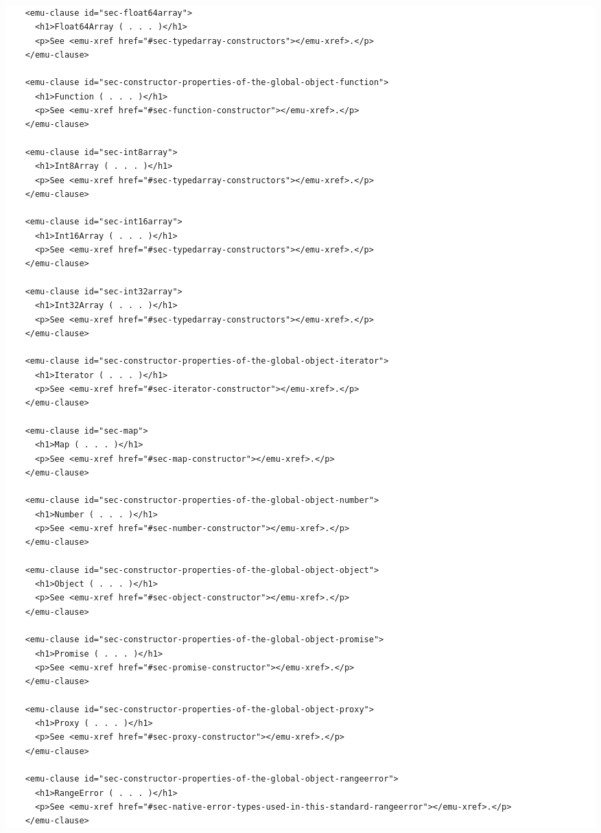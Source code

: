         <emu-clause id="sec-float64array">
          <h1>Float64Array ( . . . )</h1>
          <p>See <emu-xref href="#sec-typedarray-constructors"></emu-xref>.</p>
        </emu-clause>

        <emu-clause id="sec-constructor-properties-of-the-global-object-function">
          <h1>Function ( . . . )</h1>
          <p>See <emu-xref href="#sec-function-constructor"></emu-xref>.</p>
        </emu-clause>

        <emu-clause id="sec-int8array">
          <h1>Int8Array ( . . . )</h1>
          <p>See <emu-xref href="#sec-typedarray-constructors"></emu-xref>.</p>
        </emu-clause>

        <emu-clause id="sec-int16array">
          <h1>Int16Array ( . . . )</h1>
          <p>See <emu-xref href="#sec-typedarray-constructors"></emu-xref>.</p>
        </emu-clause>

        <emu-clause id="sec-int32array">
          <h1>Int32Array ( . . . )</h1>
          <p>See <emu-xref href="#sec-typedarray-constructors"></emu-xref>.</p>
        </emu-clause>

        <emu-clause id="sec-constructor-properties-of-the-global-object-iterator">
          <h1>Iterator ( . . . )</h1>
          <p>See <emu-xref href="#sec-iterator-constructor"></emu-xref>.</p>
        </emu-clause>

        <emu-clause id="sec-map">
          <h1>Map ( . . . )</h1>
          <p>See <emu-xref href="#sec-map-constructor"></emu-xref>.</p>
        </emu-clause>

        <emu-clause id="sec-constructor-properties-of-the-global-object-number">
          <h1>Number ( . . . )</h1>
          <p>See <emu-xref href="#sec-number-constructor"></emu-xref>.</p>
        </emu-clause>

        <emu-clause id="sec-constructor-properties-of-the-global-object-object">
          <h1>Object ( . . . )</h1>
          <p>See <emu-xref href="#sec-object-constructor"></emu-xref>.</p>
        </emu-clause>

        <emu-clause id="sec-constructor-properties-of-the-global-object-promise">
          <h1>Promise ( . . . )</h1>
          <p>See <emu-xref href="#sec-promise-constructor"></emu-xref>.</p>
        </emu-clause>

        <emu-clause id="sec-constructor-properties-of-the-global-object-proxy">
          <h1>Proxy ( . . . )</h1>
          <p>See <emu-xref href="#sec-proxy-constructor"></emu-xref>.</p>
        </emu-clause>

        <emu-clause id="sec-constructor-properties-of-the-global-object-rangeerror">
          <h1>RangeError ( . . . )</h1>
          <p>See <emu-xref href="#sec-native-error-types-used-in-this-standard-rangeerror"></emu-xref>.</p>
        </emu-clause>

